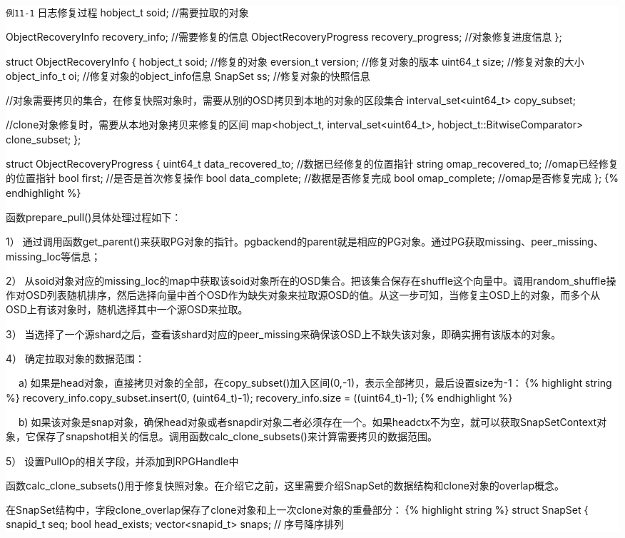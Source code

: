 ```例11-1``` 日志修复过程
  hobject_t soid;                                     //需要拉取的对象

  ObjectRecoveryInfo recovery_info;                   //需要修复的信息
  ObjectRecoveryProgress recovery_progress;           //对象修复进度信息
};



struct ObjectRecoveryInfo {
  hobject_t soid;                                     //修复的对象
  eversion_t version;                                 //修复对象的版本
  uint64_t size;                                      //修复对象的大小
  object_info_t oi;                                   //修复对象的object_info信息
  SnapSet ss;                                         //修复对象的快照信息

  //对象需要拷贝的集合，在修复快照对象时，需要从别的OSD拷贝到本地的对象的区段集合
  interval_set<uint64_t> copy_subset;

  //clone对象修复时，需要从本地对象拷贝来修复的区间
  map<hobject_t, interval_set<uint64_t>, hobject_t::BitwiseComparator> clone_subset;
};


struct ObjectRecoveryProgress {
  uint64_t data_recovered_to;                         //数据已经修复的位置指针
  string omap_recovered_to;                           //omap已经修复的位置指针
  bool first;                                         //是否是首次修复操作
  bool data_complete;                                 //数据是否修复完成
  bool omap_complete;                                 //omap是否修复完成
};
{% endhighlight %}

函数prepare_pull()具体处理过程如下：

1） 通过调用函数get_parent()来获取PG对象的指针。pgbackend的parent就是相应的PG对象。通过PG获取missing、peer_missing、missing_loc等信息；

2） 从soid对象对应的missing_loc的map中获取该soid对象所在的OSD集合。把该集合保存在shuffle这个向量中。调用random_shuffle操作对OSD列表随机排序，然后选择向量中首个OSD作为缺失对象来拉取源OSD的值。从这一步可知，当修复主OSD上的对象，而多个从OSD上有该对象时，随机选择其中一个源OSD来拉取。

3） 当选择了一个源shard之后，查看该shard对应的peer_missing来确保该OSD上不缺失该对象，即确实拥有该版本的对象。

4） 确定拉取对象的数据范围：

&emsp; a) 如果是head对象，直接拷贝对象的全部，在copy_subset()加入区间(0,-1)，表示全部拷贝，最后设置size为-1：
{% highlight string %}
recovery_info.copy_subset.insert(0, (uint64_t)-1);
recovery_info.size = ((uint64_t)-1);
{% endhighlight %}

&emsp; b) 如果该对象是snap对象，确保head对象或者snapdir对象二者必须存在一个。如果headctx不为空，就可以获取SnapSetContext对象，它保存了snapshot相关的信息。调用函数calc_clone_subsets()来计算需要拷贝的数据范围。

5） 设置PullOp的相关字段，并添加到RPGHandle中

函数calc_clone_subsets()用于修复快照对象。在介绍它之前，这里需要介绍SnapSet的数据结构和clone对象的overlap概念。

在SnapSet结构中，字段clone_overlap保存了clone对象和上一次clone对象的重叠部分：
{% highlight string %}
struct SnapSet {
  snapid_t seq;
  bool head_exists;
  vector<snapid_t> snaps;                                 // 序号降序排列
```